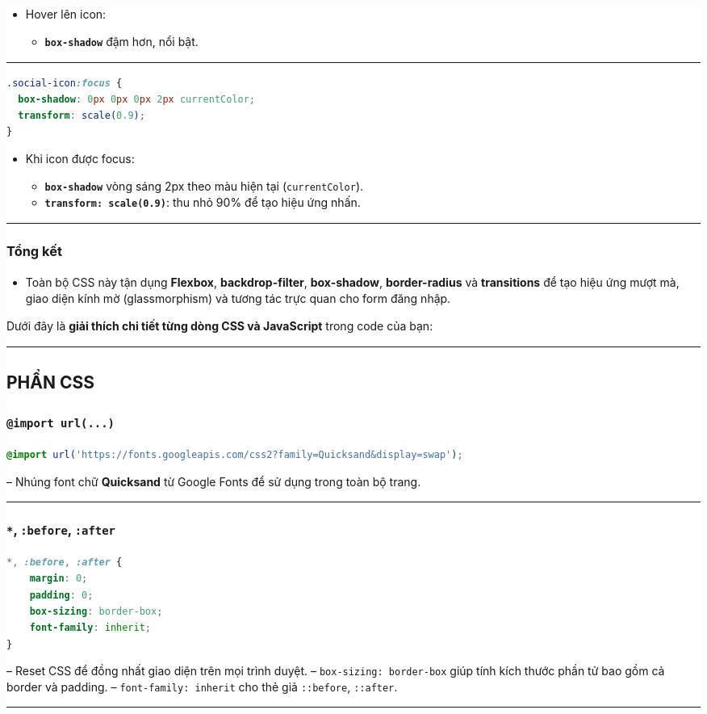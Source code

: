 * Hover lên icon:

  * **`box-shadow`** đậm hơn, nổi bật.

---

```css
.social-icon:focus {
  box-shadow: 0px 0px 0px 2px currentColor;
  transform: scale(0.9);
}
```

* Khi icon được focus:

  * **`box-shadow`** vòng sáng 2px theo màu hiện tại (`currentColor`).
  * **`transform: scale(0.9)`**: thu nhỏ 90% để tạo hiệu ứng nhấn.

---

### Tổng kết

* Toàn bộ CSS này tận dụng **Flexbox**, **backdrop-filter**, **box-shadow**, **border-radius** và **transitions** để tạo hiệu ứng mượt mà, giao diện kính mờ (glassmorphism) và tương tác trực quan cho form đăng nhập.


Dưới đây là **giải thích chi tiết từng dòng CSS và JavaScript** trong code của bạn:

---

## **PHẦN CSS**

### `@import url(...)`

```css
@import url('https://fonts.googleapis.com/css2?family=Quicksand&display=swap');
```

– Nhúng font chữ **Quicksand** từ Google Fonts để sử dụng trong toàn bộ trang.

---

### `*`, `:before`, `:after`

```css
*, :before, :after {
    margin: 0;
    padding: 0;
    box-sizing: border-box;
    font-family: inherit;
}
```

– Reset CSS để đồng nhất giao diện trên mọi trình duyệt.
– `box-sizing: border-box` giúp tính kích thước phần tử bao gồm cả border và padding.
– `font-family: inherit` cho thẻ giả `::before`, `::after`.

---